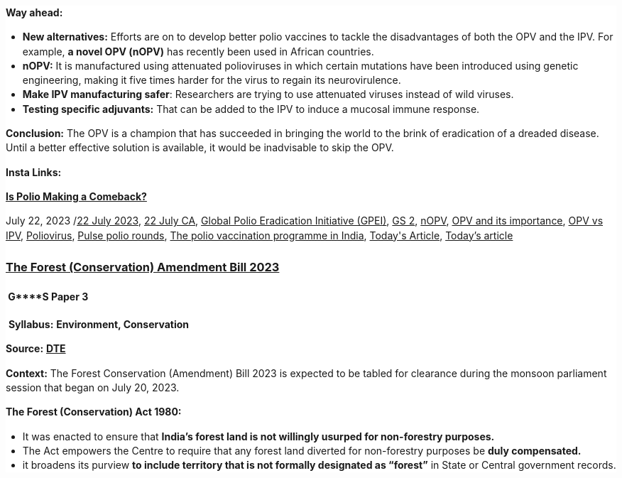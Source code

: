 **Way ahead:**

- **New alternatives:** Efforts are on to develop better polio vaccines to tackle the disadvantages of both the OPV and the IPV. For example, **a novel OPV (nOPV)** has recently been used in African countries.
- **nOPV:** It is manufactured using attenuated polioviruses in which certain mutations have been introduced using genetic engineering, making it five times harder for the virus to regain its neurovirulence.
- **Make IPV manufacturing safer**: Researchers are trying to use attenuated viruses instead of wild viruses.
- **Testing specific adjuvants:** That can be added to the IPV to induce a mucosal immune response.

**Conclusion:** The OPV is a champion that has succeeded in bringing the world to the brink of eradication of a dreaded disease. Until a better effective solution is available, it would be inadvisable to skip the OPV.

**Insta Links:**

[**Is Polio Making a Comeback?**](https://www.insightsonindia.com/2022/09/23/sansad-tv-perspective-is-polio-making-a-comeback/)

July 22, 2023 /[22 July 2023](https://www.insightsonindia.com/category/22-july-2023/ "22 July 2023"), [22 July CA](https://www.insightsonindia.com/tag/22-july-ca/ "22 July CA"), [Global Polio Eradication Initiative (GPEI)](https://www.insightsonindia.com/tag/global-polio-eradication-initiative-gpei/ "Global Polio Eradication Initiative (GPEI)"), [GS 2](https://www.insightsonindia.com/tag/gs-2/ "GS 2"), [nOPV](https://www.insightsonindia.com/tag/nopv/ "nOPV"), [OPV and its importance](https://www.insightsonindia.com/tag/opv-and-its-importance/ "OPV and its importance"), [OPV vs IPV](https://www.insightsonindia.com/tag/opv-vs-ipv/ "OPV vs IPV"), [Poliovirus](https://www.insightsonindia.com/tag/poliovirus/ "Poliovirus"), [Pulse polio rounds](https://www.insightsonindia.com/tag/pulse-polio-rounds/ "Pulse polio rounds"), [The polio vaccination programme in India](https://www.insightsonindia.com/tag/the-polio-vaccination-programme-in-india/ "The polio vaccination programme in India"), [Today's Article](https://www.insightsonindia.com/category/today-article/ "Today's Article"), [Today’s article](https://www.insightsonindia.com/tag/todays-article/ "Today’s article")

### [The Forest (Conservation) Amendment Bill 2023](https://www.insightsonindia.com/2023/07/22/the-forest-conservation-amendment-bill-2023/)

####  **G****S Paper 3**

 **Syllabus:** **Environment, Conservation**

**Source:** [**DTE**](https://www.downtoearth.org.in/news/governance/forest-act-amendments-will-help-india-achieve-net-zero-emissions-targets-moefcc-in-joint-committee-report-90748#:~:text=Published%3A%20Thursday%2020%20July%202023,a%20joint%20parliamentary%20committee%20report.)

**Context:** The Forest Conservation (Amendment) Bill 2023 is expected to be tabled for clearance during the monsoon parliament session that began on July 20, 2023.

**The Forest (Conservation) Act 1980:**

- It was enacted to ensure that **India’s forest land is not willingly usurped for non-forestry purposes.**
- The Act empowers the Centre to require that any forest land diverted for non-forestry purposes be **duly compensated.**
- it broadens its purview **to include territory that is not formally designated as “forest”** in State or Central government records.
